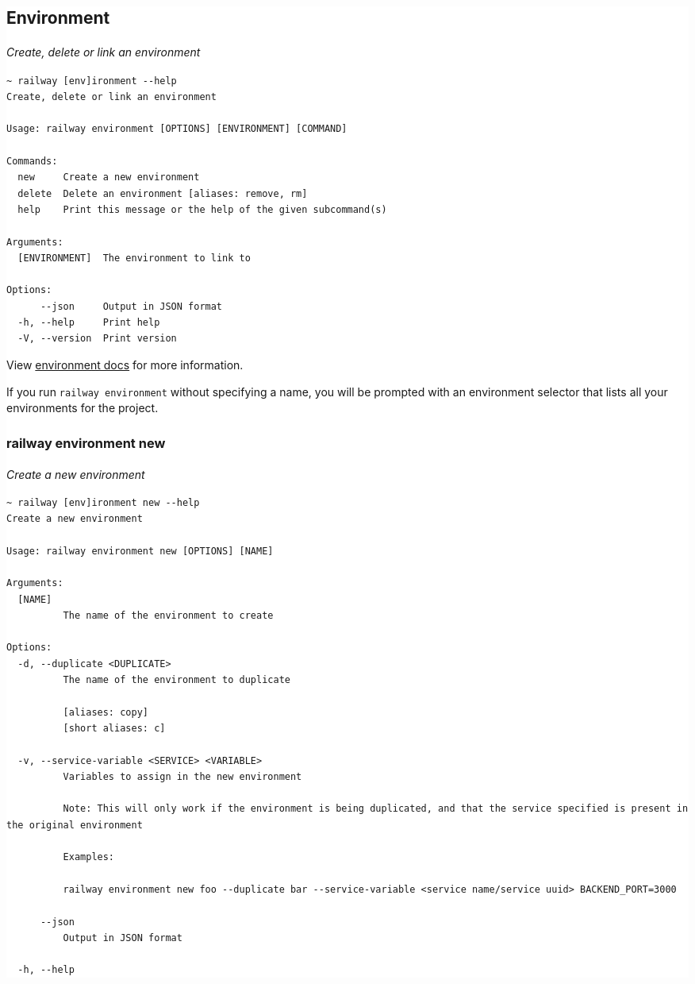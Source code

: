 ## Environment

_Create, delete or link an environment_

```txt
~ railway [env]ironment --help
Create, delete or link an environment

Usage: railway environment [OPTIONS] [ENVIRONMENT] [COMMAND]

Commands:
  new     Create a new environment
  delete  Delete an environment [aliases: remove, rm]
  help    Print this message or the help of the given subcommand(s)

Arguments:
  [ENVIRONMENT]  The environment to link to

Options:
      --json     Output in JSON format
  -h, --help     Print help
  -V, --version  Print version
```

View [environment docs](/reference/environments) for more information.

If you run `railway environment` without specifying a name, you will be prompted
with an environment selector that lists all your environments for the project.

### railway environment new

_Create a new environment_

```txt
~ railway [env]ironment new --help
Create a new environment

Usage: railway environment new [OPTIONS] [NAME]

Arguments:
  [NAME]
          The name of the environment to create

Options:
  -d, --duplicate <DUPLICATE>
          The name of the environment to duplicate

          [aliases: copy]
          [short aliases: c]

  -v, --service-variable <SERVICE> <VARIABLE>
          Variables to assign in the new environment

          Note: This will only work if the environment is being duplicated, and that the service specified is present in the original environment

          Examples:

          railway environment new foo --duplicate bar --service-variable <service name/service uuid> BACKEND_PORT=3000

      --json
          Output in JSON format

  -h, --help
```